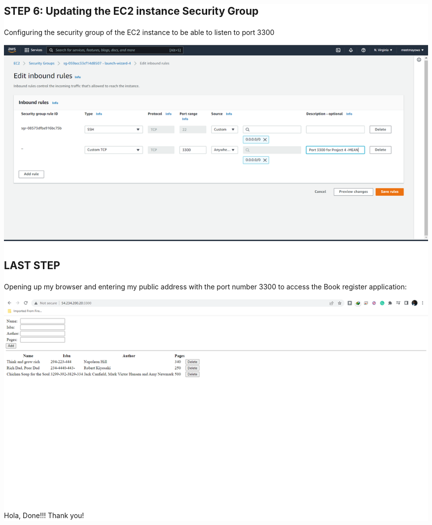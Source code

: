 ## STEP 6: Updating the EC2 instance Security Group
Configuring the security group of the EC2 instance to be able to listen to port 3300

![tcp](./img/50-tcp.PNG)

## LAST STEP
Opening up my browser and entering my public address with the port number 3300 to access the Book register application: 

![book-register](./img/51-book-register.PNG)

Hola, Done!!! Thank you!